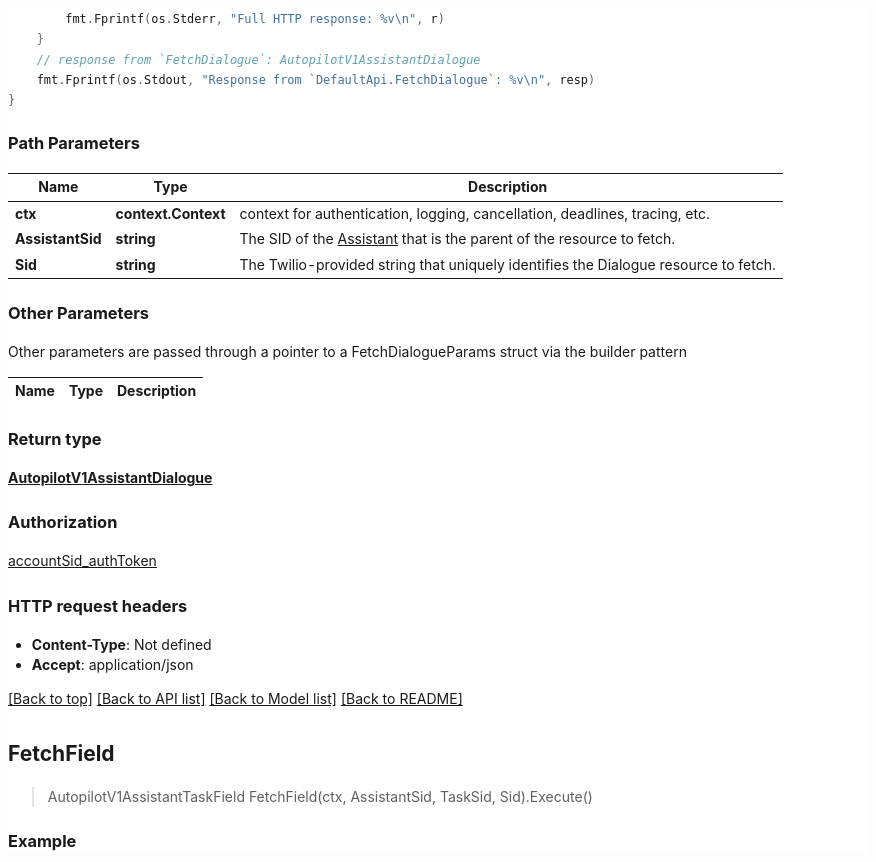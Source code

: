 ```go
        fmt.Fprintf(os.Stderr, "Full HTTP response: %v\n", r)
    }
    // response from `FetchDialogue`: AutopilotV1AssistantDialogue
    fmt.Fprintf(os.Stdout, "Response from `DefaultApi.FetchDialogue`: %v\n", resp)
}
```

### Path Parameters


Name | Type | Description
------------- | ------------- | -------------
**ctx** | **context.Context** | context for authentication, logging, cancellation, deadlines, tracing, etc.
**AssistantSid** | **string** | The SID of the [Assistant](https://www.twilio.com/docs/autopilot/api/assistant) that is the parent of the resource to fetch.
**Sid** | **string** | The Twilio-provided string that uniquely identifies the Dialogue resource to fetch.

### Other Parameters

Other parameters are passed through a pointer to a FetchDialogueParams struct via the builder pattern


Name | Type | Description
------------- | ------------- | -------------



### Return type

[**AutopilotV1AssistantDialogue**](AutopilotV1AssistantDialogue.md)

### Authorization

[accountSid_authToken](../README.md#accountSid_authToken)

### HTTP request headers

- **Content-Type**: Not defined
- **Accept**: application/json

[[Back to top]](#) [[Back to API list]](../README.md#documentation-for-api-endpoints)
[[Back to Model list]](../README.md#documentation-for-models)
[[Back to README]](../README.md)


## FetchField

> AutopilotV1AssistantTaskField FetchField(ctx, AssistantSid, TaskSid, Sid).Execute()



### Example
